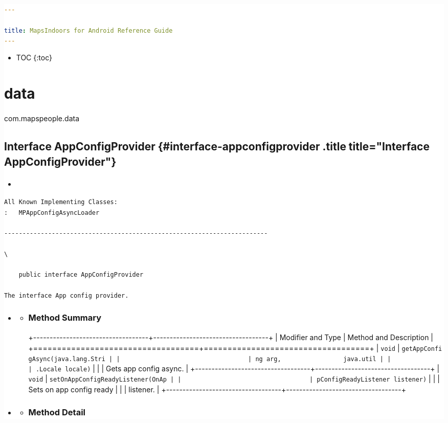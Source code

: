 ```yaml
---

title: MapsIndoors for Android Reference Guide
---
```


* TOC
{:toc}

data
====

com.mapspeople.data

Interface AppConfigProvider {#interface-appconfigprovider .title title="Interface AppConfigProvider"}
---------------------------

-   

    All Known Implementing Classes:
    :   MPAppConfigAsyncLoader

    ------------------------------------------------------------------------

    \

        public interface AppConfigProvider

    The interface App config provider.

-   -   ### Method Summary

        +-----------------------------------+-----------------------------------+
        | Modifier and Type                 | Method and Description            |
        +===================================+===================================+
        | `void`                            | `getAppConfigAsync(java.lang.Stri |
        |                                   | ng arg,                 java.util |
        |                                   | .Locale locale)`                  |
        |                                   | Gets app config async.            |
        +-----------------------------------+-----------------------------------+
        | `void`                            | `setOnAppConfigReadyListener(OnAp |
        |                                   | pConfigReadyListener listener)`   |
        |                                   | Sets on app config ready          |
        |                                   | listener.                         |
        +-----------------------------------+-----------------------------------+

-   -   ### Method Detail
